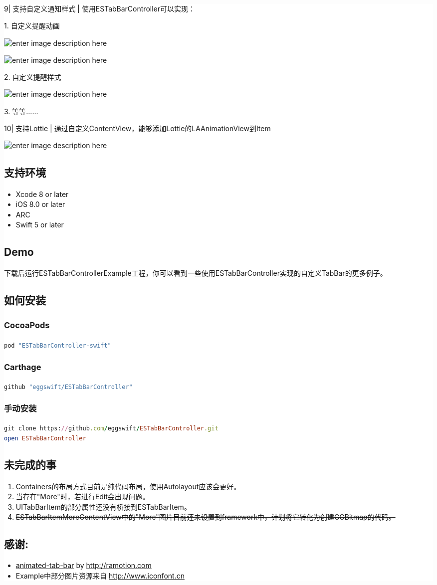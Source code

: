 9| 支持自定义通知样式 | 使用ESTabBarController可以实现：</p> 1. 自定义提醒动画 </p> ![enter image description here](Resources/CustomNofticationGif.gif) </p> ![enter image description here](Resources/CustomNofticationGif2.gif) </p> 2. 自定义提醒样式 </p> ![enter image description here](Resources/CustomNofticationGif3.gif) </p> 3. 等等...... </p>
10| 支持Lottie | 通过自定义ContentView，能够添加Lottie的LAAnimationView到Item </p> ![enter image description here](Resources/LottieGif.gif)

## 支持环境

* Xcode 8 or later
* iOS 8.0 or later
* ARC
* Swift 5 or later

## Demo

下载后运行ESTabBarControllerExample工程，你可以看到一些使用ESTabBarController实现的自定义TabBar的更多例子。

## 如何安装

### CocoaPods

``` ruby
pod "ESTabBarController-swift"
```

### Carthage

```ruby
github "eggswift/ESTabBarController"
```

### 手动安装

``` ruby
git clone https://github.com/eggswift/ESTabBarController.git
open ESTabBarController
```

## 未完成的事

1. Containers的布局方式目前是纯代码布局，使用Autolayout应该会更好。
2. 当存在"More"时，若进行Edit会出现问题。
3. UITabBarItem的部分属性还没有桥接到ESTabBarItem。
4. ~~ESTabBarItemMoreContentView中的"More"图片目前还未设置到framework中，计划将它转化为创建CGBitmap的代码。~~


## 感谢:

* [animated-tab-bar](https://github.com/Ramotion/animated-tab-bar) by <http://ramotion.com> 
* Example中部分图片资源来自 <http://www.iconfont.cn>
